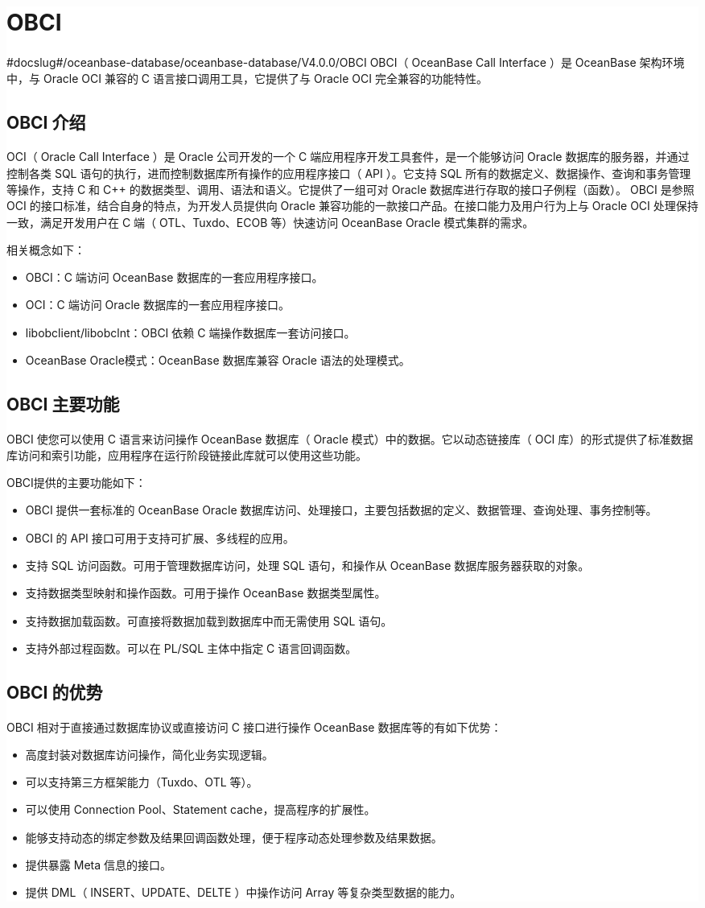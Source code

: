 # OBCI
#docslug#/oceanbase-database/oceanbase-database/V4.0.0/OBCI
OBCI（ OceanBase Call Interface ）是 OceanBase 架构环境中，与 Oracle OCI 兼容的 C 语言接口调用工具，它提供了与 Oracle OCI 完全兼容的功能特性。

## OBCI 介绍

OCI（ Oracle Call Interface ）是 Oracle 公司开发的一个 C 端应用程序开发工具套件，是一个能够访问 Oracle 数据库的服务器，并通过控制各类 SQL 语句的执行，进而控制数据库所有操作的应用程序接口（ API ）。它支持 SQL 所有的数据定义、数据操作、查询和事务管理等操作，支持 C 和 C++ 的数据类型、调用、语法和语义。它提供了一组可对 Oracle 数据库进行存取的接口子例程（函数）。 OBCI 是参照 OCI 的接口标准，结合自身的特点，为开发人员提供向 Oracle 兼容功能的一款接口产品。在接口能力及用户行为上与 Oracle OCI 处理保持一致，满足开发用户在 C 端（ OTL、Tuxdo、ECOB 等）快速访问 OceanBase Oracle 模式集群的需求。

相关概念如下：

* OBCI：C 端访问 OceanBase 数据库的一套应用程序接口。

* OCI：C 端访问 Oracle 数据库的一套应用程序接口。

* libobclient/libobclnt：OBCI 依赖 C 端操作数据库一套访问接口。

* OceanBase Oracle模式：OceanBase 数据库兼容 Oracle 语法的处理模式。

## OBCI 主要功能

OBCI 使您可以使用 C 语言来访问操作 OceanBase 数据库（ Oracle 模式）中的数据。它以动态链接库（ OCI 库）的形式提供了标准数据库访问和索引功能，应用程序在运行阶段链接此库就可以使用这些功能。

OBCI提供的主要功能如下：

* OBCI 提供一套标准的 OceanBase Oracle 数据库访问、处理接口，主要包括数据的定义、数据管理、查询处理、事务控制等。

* OBCI 的 API 接口可用于支持可扩展、多线程的应用。

* 支持 SQL 访问函数。可用于管理数据库访问，处理 SQL 语句，和操作从 OceanBase 数据库服务器获取的对象。

* 支持数据类型映射和操作函数。可用于操作 OceanBase 数据类型属性。

* 支持数据加载函数。可直接将数据加载到数据库中而无需使用 SQL 语句。

* 支持外部过程函数。可以在 PL/SQL 主体中指定 C 语言回调函数。

## OBCI 的优势

OBCI 相对于直接通过数据库协议或直接访问 C 接口进行操作 OceanBase 数据库等的有如下优势：

* 高度封装对数据库访问操作，简化业务实现逻辑。

* 可以支持第三方框架能力（Tuxdo、OTL 等）。

* 可以使用 Connection Pool、Statement cache，提高程序的扩展性。

* 能够支持动态的绑定参数及结果回调函数处理，便于程序动态处理参数及结果数据。

* 提供暴露 Meta 信息的接口。

* 提供 DML（ INSERT、UPDATE、DELTE ）中操作访问 Array 等复杂类型数据的能力。
